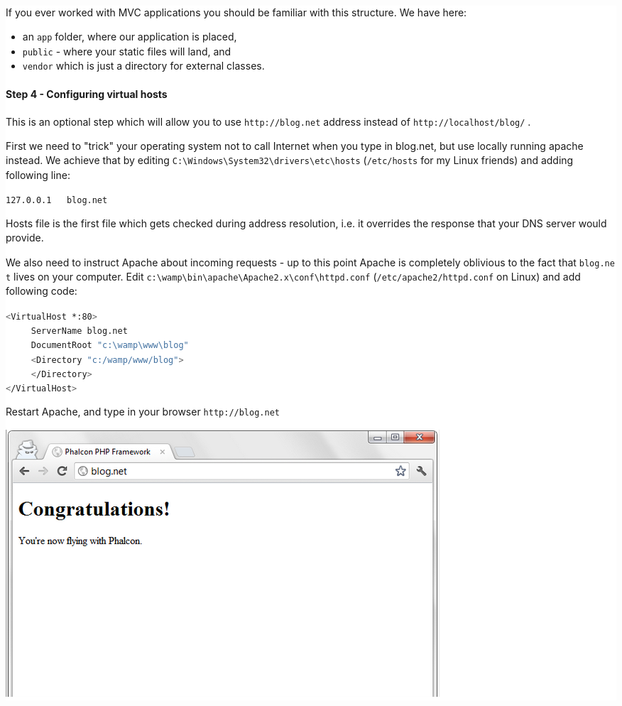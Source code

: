 If you ever worked with MVC applications you should be familiar with this structure. We have here:

- an `app` folder, where our application is placed,
- `public` - where your static files will land, and
- `vendor` which is just a directory for external classes.

#### Step 4 - Configuring virtual hosts
This is an optional step which will allow you to use `http://blog.net` address instead of `http://localhost/blog/` .

First we need to "trick" your operating system not to call Internet when you type in blog.net, but use locally running apache instead. We achieve that by editing `C:\Windows\System32\drivers\etc\hosts` (`/etc/hosts` for my Linux friends) and adding following line:

```sh
127.0.0.1   blog.net
```

Hosts file is the first file which gets checked during address resolution, i.e. it overrides the response that your DNS server would provide.

We also need to instruct Apache about incoming requests - up to this point Apache is completely oblivious to the fact that `blog.net` lives on your computer. Edit `c:\wamp\bin\apache\Apache2.x\conf\httpd.conf` (`/etc/apache2/httpd.conf` on Linux) and add following code:

```sh
<VirtualHost *:80>
     ServerName blog.net
     DocumentRoot "c:\wamp\www\blog"
     <Directory "c:/wamp/www/blog">
     </Directory>
</VirtualHost>
```

Restart Apache, and type in your browser `http://blog.net`

![image](/assets/files/2012-11-26-tutorial-part-2-6.png)

